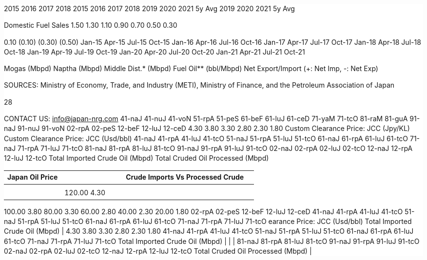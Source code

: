 2015     2016     2017    2018         2015    2016     2017     2018
2019     2020     2021    5y Avg       2019    2020     2021     5y Avg


Domestic Fuel Sales
1.50
1.30
1.10
0.90
0.70
0.50
0.30

0.10
(0.10)
(0.30)
(0.50)
Jan-15 Apr-15 Jul-15 Oct-15 Jan-16 Apr-16 Jul-16 Oct-16 Jan-17 Apr-17 Jul-17 Oct-17 Jan-18 Apr-18 Jul-18 Oct-18 Jan-19 Apr-19 Jul-19 Oct-19 Jan-20 Apr-20 Jul-20 Oct-20 Jan-21 Apr-21 Jul-21 Oct-21

Mogas (Mbpd) Naptha (Mbpd) Middle Dist.* (Mbpd) Fuel Oil** (bbl/Mbpd) Net Export/Import (+: Net Imp, -: Net Exp)

SOURCES: Ministry of Economy, Trade, and Industry (METI), Ministry of Finance, and the Petroleum Association of Japan


28


CONTACT  US: info@japan-nrg.com
41-naJ 41-nuJ 41-voN 51-rpA 51-peS 61-beF 61-luJ 61-ceD 71-yaM 71-tcO 81-raM 81-guA 91-naJ 91-nuJ 91-voN 02-rpA 02-peS 12-beF 12-luJ 12-ceD
4.30
3.80
3.30
2.80
2.30
1.80
Custom Clearance Price: JCC (Jpy/KL) Custom Clearance Price: JCC (Usd/bbl)
41-naJ 41-rpA 41-luJ 41-tcO 51-naJ 51-rpA 51-luJ 51-tcO 61-naJ 61-rpA 61-luJ 61-tcO 71-naJ 71-rpA 71-luJ 71-tcO 81-naJ 81-rpA 81-luJ 81-tcO 91-naJ 91-rpA 91-luJ 91-tcO 02-naJ 02-rpA 02-luJ 02-tcO 12-naJ 12-rpA 12-luJ 12-tcO
Total Imported Crude Oil (Mbpd) Total Cruded Oil Processed (Mbpd)

| Japan Oil Price |  |  |  | Crude Imports Vs Processed Crude |  |
| --- | --- | --- | --- | --- | --- |
|  |  |  |  |  |  |
|  | 120.00 4.30
100.00 3.80
80.00 3.30
60.00 2.80
40.00 2.30
20.00 1.80
02-rpA 02-peS 12-beF 12-luJ 12-ceD 41-naJ 41-rpA 41-luJ 41-tcO 51-naJ 51-rpA 51-luJ 51-tcO 61-naJ 61-rpA 61-luJ 61-tcO 71-naJ 71-rpA 71-luJ 71-tcO
earance Price: JCC (Usd/bbl) Total Imported Crude Oil (Mbpd) | 4.30
3.80
3.30
2.80
2.30
1.80
41-naJ 41-rpA 41-luJ 41-tcO 51-naJ 51-rpA 51-luJ 51-tcO 61-naJ 61-rpA 61-luJ 61-tcO 71-naJ 71-rpA 71-luJ 71-tcO
Total Imported Crude Oil (Mbpd) |  |  | 81-naJ 81-rpA 81-luJ 81-tcO 91-naJ 91-rpA 91-luJ 91-tcO 02-naJ 02-rpA 02-luJ 02-tcO 12-naJ 12-rpA 12-luJ 12-tcO
Total Cruded Oil Processed (Mbpd) |